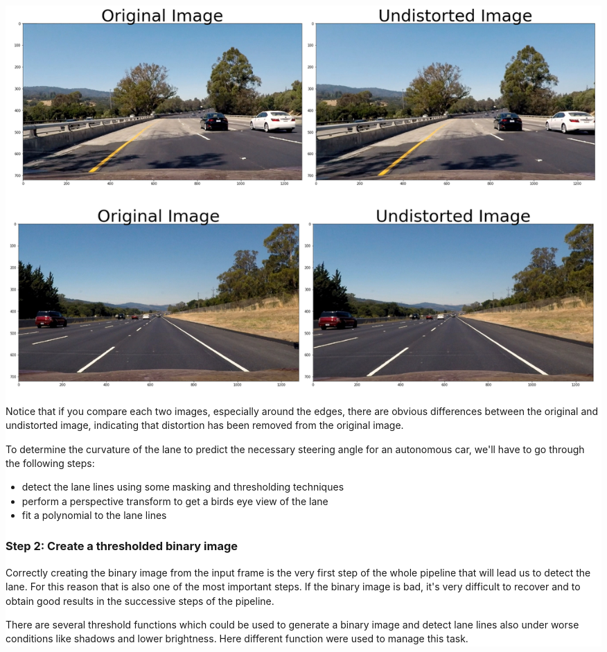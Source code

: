 ![dist_undist_highway_01](./img/dist_undist_highway_01.png)

![dist_undist_highway_02](./img/dist_undist_highway_02.png)

Notice that if you compare each two images, especially around the edges, there are obvious differences between the original and undistorted image, indicating that distortion has been removed from the original image.

To determine the curvature of the lane to predict the necessary steering angle for an autonomous car, we'll have to go through the following steps:
  - detect the lane lines using some masking and thresholding techniques
  - perform a perspective transform to get a birds eye view of the lane
  - fit a polynomial to the lane lines

### Step 2: Create a thresholded binary image

Correctly creating the binary image from the input frame is the very first step of the whole pipeline that will lead us to detect the lane. For this reason that is also one of the most important steps. If the binary image is bad, it's very difficult to recover and to obtain good results in the successive steps of the pipeline.

There are several threshold functions which could be used to generate a binary image and detect lane lines also under worse conditions like shadows and lower brightness. Here different function were used to manage this task.
